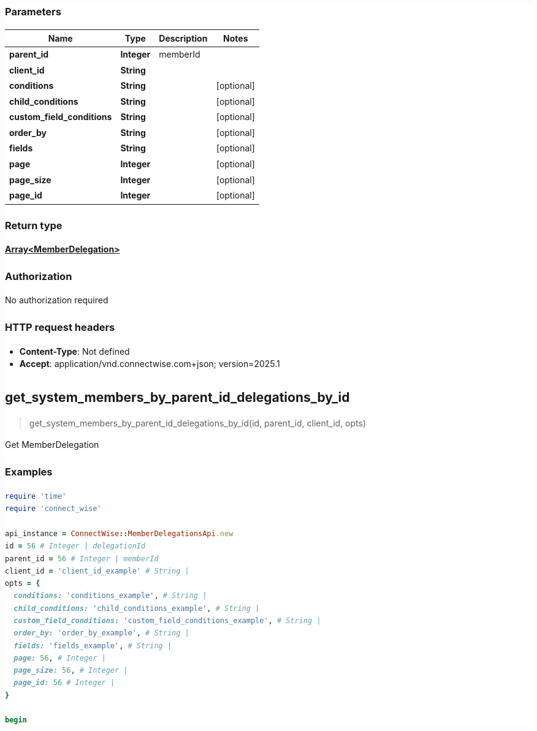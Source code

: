 ### Parameters

| Name | Type | Description | Notes |
| ---- | ---- | ----------- | ----- |
| **parent_id** | **Integer** | memberId |  |
| **client_id** | **String** |  |  |
| **conditions** | **String** |  | [optional] |
| **child_conditions** | **String** |  | [optional] |
| **custom_field_conditions** | **String** |  | [optional] |
| **order_by** | **String** |  | [optional] |
| **fields** | **String** |  | [optional] |
| **page** | **Integer** |  | [optional] |
| **page_size** | **Integer** |  | [optional] |
| **page_id** | **Integer** |  | [optional] |

### Return type

[**Array&lt;MemberDelegation&gt;**](MemberDelegation.md)

### Authorization

No authorization required

### HTTP request headers

- **Content-Type**: Not defined
- **Accept**: application/vnd.connectwise.com+json; version=2025.1


## get_system_members_by_parent_id_delegations_by_id

> <MemberDelegation> get_system_members_by_parent_id_delegations_by_id(id, parent_id, client_id, opts)

Get MemberDelegation

### Examples

```ruby
require 'time'
require 'connect_wise'

api_instance = ConnectWise::MemberDelegationsApi.new
id = 56 # Integer | delegationId
parent_id = 56 # Integer | memberId
client_id = 'client_id_example' # String | 
opts = {
  conditions: 'conditions_example', # String | 
  child_conditions: 'child_conditions_example', # String | 
  custom_field_conditions: 'custom_field_conditions_example', # String | 
  order_by: 'order_by_example', # String | 
  fields: 'fields_example', # String | 
  page: 56, # Integer | 
  page_size: 56, # Integer | 
  page_id: 56 # Integer | 
}

begin
```